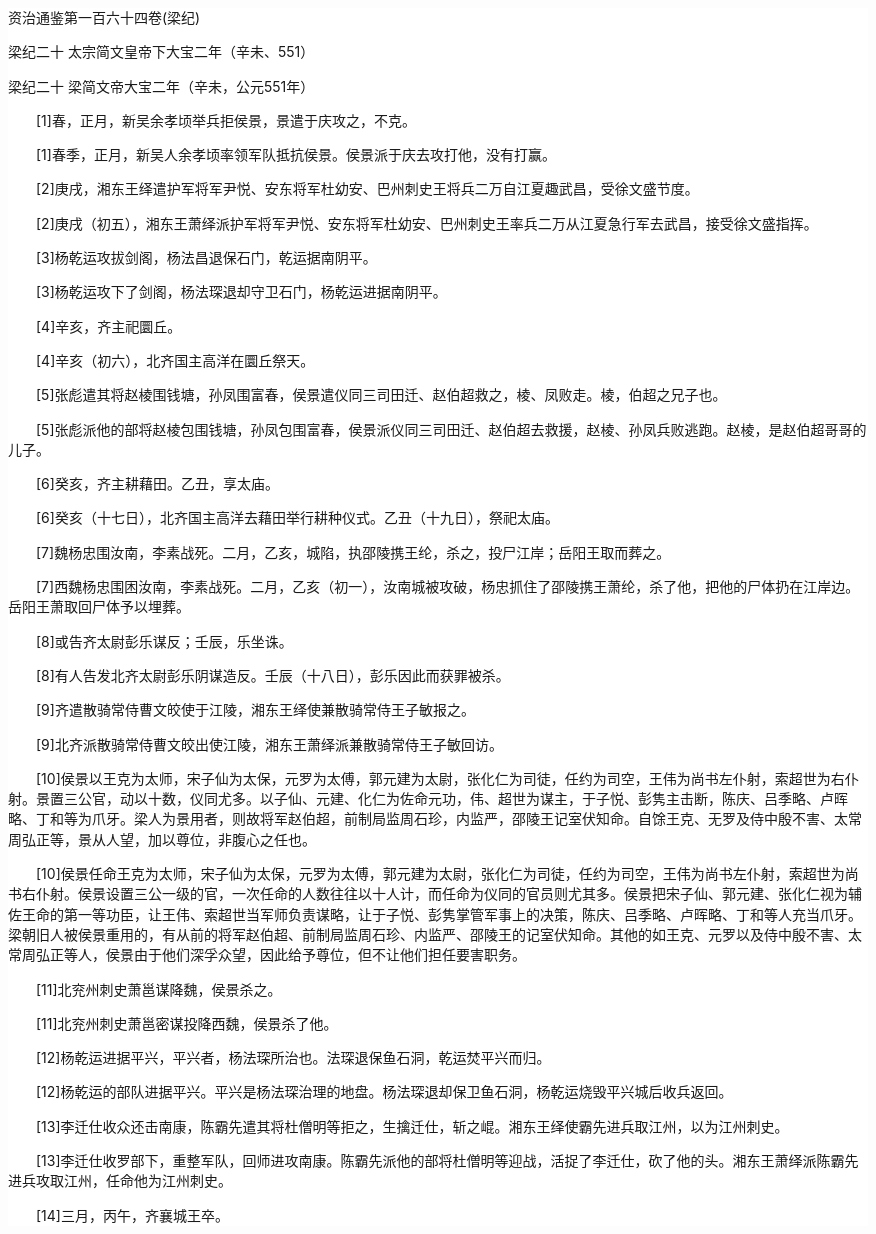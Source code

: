 资治通鉴第一百六十四卷(梁纪)



梁纪二十 太宗简文皇帝下大宝二年（辛未、551）

梁纪二十 梁简文帝大宝二年（辛未，公元551年）

　　[1]春，正月，新吴余孝顷举兵拒侯景，景遣于庆攻之，不克。

　　[1]春季，正月，新吴人余孝顷率领军队抵抗侯景。侯景派于庆去攻打他，没有打赢。

　　[2]庚戌，湘东王绎遣护军将军尹悦、安东将军杜幼安、巴州刺史王将兵二万自江夏趣武昌，受徐文盛节度。

　　[2]庚戌（初五），湘东王萧绎派护军将军尹悦、安东将军杜幼安、巴州刺史王率兵二万从江夏急行军去武昌，接受徐文盛指挥。

　　[3]杨乾运攻拔剑阁，杨法昌退保石门，乾运据南阴平。

　　[3]杨乾运攻下了剑阁，杨法琛退却守卫石门，杨乾运进据南阴平。

　　[4]辛亥，齐主祀圜丘。

　　[4]辛亥（初六），北齐国主高洋在圜丘祭天。

　　[5]张彪遣其将赵棱围钱塘，孙凤围富春，侯景遣仪同三司田迁、赵伯超救之，棱、凤败走。棱，伯超之兄子也。

　　[5]张彪派他的部将赵棱包围钱塘，孙凤包围富春，侯景派仪同三司田迁、赵伯超去救援，赵棱、孙凤兵败逃跑。赵棱，是赵伯超哥哥的儿子。

　　[6]癸亥，齐主耕藉田。乙丑，享太庙。

　　[6]癸亥（十七日），北齐国主高洋去藉田举行耕种仪式。乙丑（十九日），祭祀太庙。

　　[7]魏杨忠围汝南，李素战死。二月，乙亥，城陷，执邵陵携王纶，杀之，投尸江岸；岳阳王取而葬之。

　　[7]西魏杨忠围困汝南，李素战死。二月，乙亥（初一），汝南城被攻破，杨忠抓住了邵陵携王萧纶，杀了他，把他的尸体扔在江岸边。岳阳王萧取回尸体予以埋葬。

　　[8]或告齐太尉彭乐谋反；壬辰，乐坐诛。

　　[8]有人告发北齐太尉彭乐阴谋造反。壬辰（十八日），彭乐因此而获罪被杀。

　　[9]齐遣散骑常侍曹文皎使于江陵，湘东王绎使兼散骑常侍王子敏报之。

　　[9]北齐派散骑常侍曹文皎出使江陵，湘东王萧绎派兼散骑常侍王子敏回访。

　　[10]侯景以王克为太师，宋子仙为太保，元罗为太傅，郭元建为太尉，张化仁为司徒，任约为司空，王伟为尚书左仆射，索超世为右仆射。景置三公官，动以十数，仪同尤多。以子仙、元建、化仁为佐命元功，伟、超世为谋主，于子悦、彭隽主击断，陈庆、吕季略、卢晖略、丁和等为爪牙。梁人为景用者，则故将军赵伯超，前制局监周石珍，内监严，邵陵王记室伏知命。自馀王克、无罗及侍中殷不害、太常周弘正等，景从人望，加以尊位，非腹心之任也。

　　[10]侯景任命王克为太师，宋子仙为太保，元罗为太傅，郭元建为太尉，张化仁为司徒，任约为司空，王伟为尚书左仆射，索超世为尚书右仆射。侯景设置三公一级的官，一次任命的人数往往以十人计，而任命为仪同的官员则尤其多。侯景把宋子仙、郭元建、张化仁视为辅佐王命的第一等功臣，让王伟、索超世当军师负责谋略，让于子悦、彭隽掌管军事上的决策，陈庆、吕季略、卢晖略、丁和等人充当爪牙。梁朝旧人被侯景重用的，有从前的将军赵伯超、前制局监周石珍、内监严、邵陵王的记室伏知命。其他的如王克、元罗以及侍中殷不害、太常周弘正等人，侯景由于他们深孚众望，因此给予尊位，但不让他们担任要害职务。

　　[11]北兖州刺史萧邕谋降魏，侯景杀之。

　　[11]北兖州刺史萧邕密谋投降西魏，侯景杀了他。

　　[12]杨乾运进据平兴，平兴者，杨法琛所治也。法琛退保鱼石洞，乾运焚平兴而归。

　　[12]杨乾运的部队进据平兴。平兴是杨法琛治理的地盘。杨法琛退却保卫鱼石洞，杨乾运烧毁平兴城后收兵返回。

　　[13]李迁仕收众还击南康，陈霸先遣其将杜僧明等拒之，生擒迁仕，斩之崐。湘东王绎使霸先进兵取江州，以为江州刺史。

　　[13]李迁仕收罗部下，重整军队，回师进攻南康。陈霸先派他的部将杜僧明等迎战，活捉了李迁仕，砍了他的头。湘东王萧绎派陈霸先进兵攻取江州，任命他为江州刺史。

　　[14]三月，丙午，齐襄城王卒。
